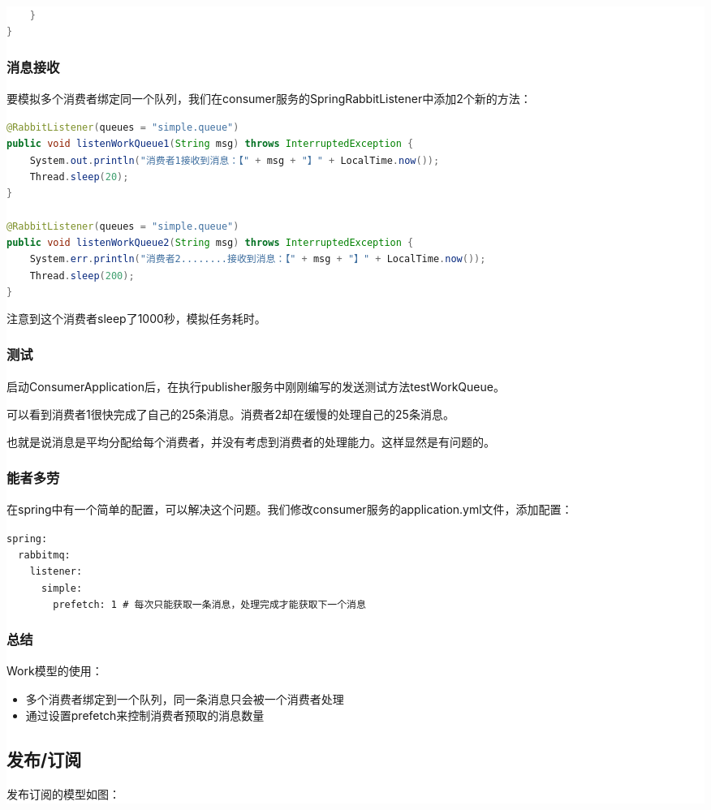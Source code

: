 ```java
    }
}
```

### **消息接收**

要模拟多个消费者绑定同一个队列，我们在consumer服务的SpringRabbitListener中添加2个新的方法：

```java
@RabbitListener(queues = "simple.queue")
public void listenWorkQueue1(String msg) throws InterruptedException {
    System.out.println("消费者1接收到消息：【" + msg + "】" + LocalTime.now());
    Thread.sleep(20);
}

@RabbitListener(queues = "simple.queue")
public void listenWorkQueue2(String msg) throws InterruptedException {
    System.err.println("消费者2........接收到消息：【" + msg + "】" + LocalTime.now());
    Thread.sleep(200);
}
```

注意到这个消费者sleep了1000秒，模拟任务耗时。

### **测试**

启动ConsumerApplication后，在执行publisher服务中刚刚编写的发送测试方法testWorkQueue。

可以看到消费者1很快完成了自己的25条消息。消费者2却在缓慢的处理自己的25条消息。

也就是说消息是平均分配给每个消费者，并没有考虑到消费者的处理能力。这样显然是有问题的。

### **能者多劳**

在spring中有一个简单的配置，可以解决这个问题。我们修改consumer服务的application.yml文件，添加配置：

```
spring:
  rabbitmq:
    listener:
      simple:
        prefetch: 1 # 每次只能获取一条消息，处理完成才能获取下一个消息
```

### **总结**

Work模型的使用：

- 多个消费者绑定到一个队列，同一条消息只会被一个消费者处理
- 通过设置prefetch来控制消费者预取的消息数量

## **发布/订阅**

发布订阅的模型如图：
